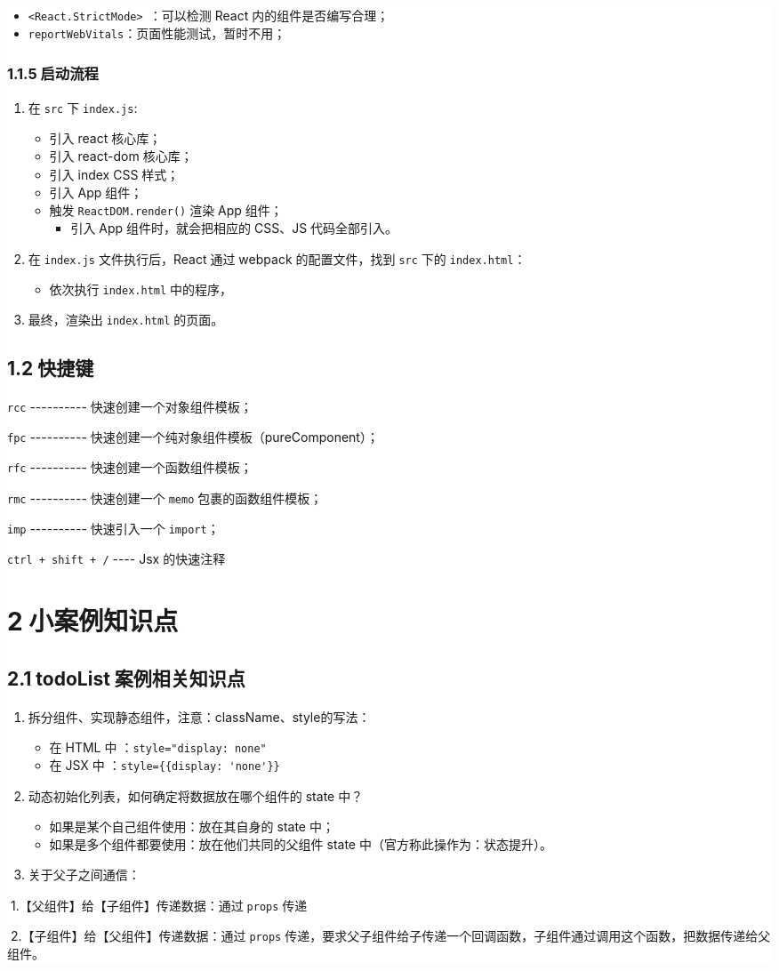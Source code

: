 - `<React.StrictMode> `：可以检测 React 内的组件是否编写合理；
- `reportWebVitals`：页面性能测试，暂时不用；



### 1.1.5  启动流程

1. 在 `src` 下 `index.js`:
   - 引入 react 核心库；
   - 引入 react-dom 核心库；
   - 引入 index CSS 样式；
   - 引入 App 组件；
   - 触发 `ReactDOM.render()` 渲染 App 组件；
     - 引入 App 组件时，就会把相应的 CSS、JS 代码全部引入。

2. 在 `index.js` 文件执行后，React 通过 webpack 的配置文件，找到 `src` 下的 `index.html`：
   - 依次执行 `index.html` 中的程序，
3. 最终，渲染出 `index.html` 的页面。



## 1.2 快捷键

`rcc`	----------	快速创建一个对象组件模板；

`fpc`     ----------	快速创建一个纯对象组件模板（pureComponent）；

`rfc`	----------	快速创建一个函数组件模板；

`rmc`    ----------	快速创建一个 `memo` 包裹的函数组件模板；

`imp`	----------	快速引入一个 `import`；

`ctrl + shift + /` ---- Jsx 的快速注释



# 2 小案例知识点

## 2.1 todoList 案例相关知识点

1. 拆分组件、实现静态组件，注意：className、style的写法：
   - 在 HTML 中 ：`style="display: none"`
   - 在 JSX 中 ：`style={{display: 'none'}}`



2. 动态初始化列表，如何确定将数据放在哪个组件的 state 中？
   - 如果是某个自己组件使用：放在其自身的 state 中；
   - 如果是多个组件都要使用：放在他们共同的父组件 state 中（官方称此操作为：状态提升）。



3. 关于父子之间通信：

​        1.【父组件】给【子组件】传递数据：通过 `props` 传递

​        2.【子组件】给【父组件】传递数据：通过 `props` 传递，要求父子组件给子传递一个回调函数，子组件通过调用这个函数，把数据传递给父组件。
